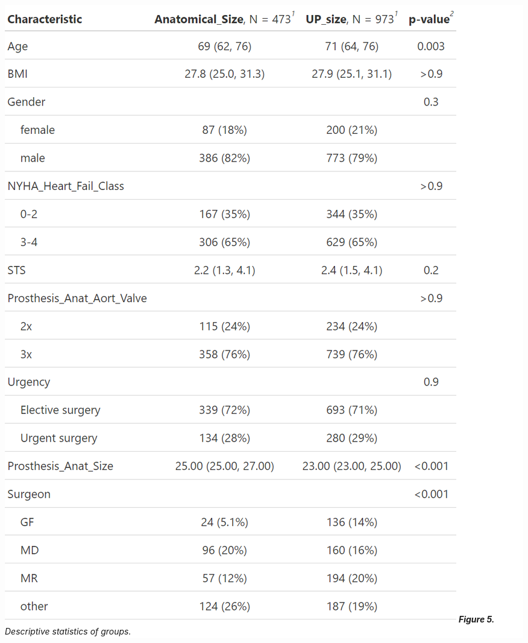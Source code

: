 ![descr_stats_upsizing](data/pics/descr_stats_upsizing.png)
***Figure 5.** Descriptive statistics of groups.*
